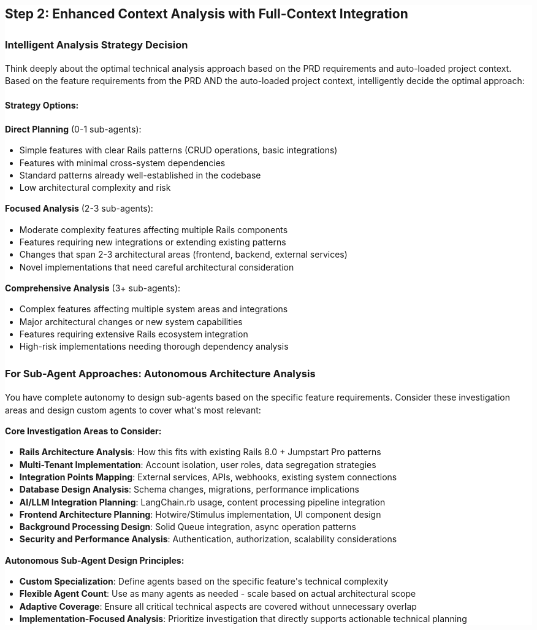 ## Step 2: Enhanced Context Analysis with Full-Context Integration

### Intelligent Analysis Strategy Decision

Think deeply about the optimal technical analysis approach based on the PRD requirements and auto-loaded project context. Based on the feature requirements from the PRD AND the auto-loaded project context, intelligently decide the optimal approach:

#### Strategy Options:

**Direct Planning** (0-1 sub-agents):
- Simple features with clear Rails patterns (CRUD operations, basic integrations)
- Features with minimal cross-system dependencies
- Standard patterns already well-established in the codebase
- Low architectural complexity and risk

**Focused Analysis** (2-3 sub-agents):
- Moderate complexity features affecting multiple Rails components
- Features requiring new integrations or extending existing patterns
- Changes that span 2-3 architectural areas (frontend, backend, external services)
- Novel implementations that need careful architectural consideration

**Comprehensive Analysis** (3+ sub-agents):
- Complex features affecting multiple system areas and integrations
- Major architectural changes or new system capabilities
- Features requiring extensive Rails ecosystem integration
- High-risk implementations needing thorough dependency analysis

### For Sub-Agent Approaches: Autonomous Architecture Analysis

You have complete autonomy to design sub-agents based on the specific feature requirements. Consider these investigation areas and design custom agents to cover what's most relevant:

**Core Investigation Areas to Consider:**
- **Rails Architecture Analysis**: How this fits with existing Rails 8.0 + Jumpstart Pro patterns
- **Multi-Tenant Implementation**: Account isolation, user roles, data segregation strategies
- **Integration Points Mapping**: External services, APIs, webhooks, existing system connections
- **Database Design Analysis**: Schema changes, migrations, performance implications
- **AI/LLM Integration Planning**: LangChain.rb usage, content processing pipeline integration
- **Frontend Architecture Planning**: Hotwire/Stimulus implementation, UI component design
- **Background Processing Design**: Solid Queue integration, async operation patterns
- **Security and Performance Analysis**: Authentication, authorization, scalability considerations

**Autonomous Sub-Agent Design Principles:**
- **Custom Specialization**: Define agents based on the specific feature's technical complexity
- **Flexible Agent Count**: Use as many agents as needed - scale based on actual architectural scope
- **Adaptive Coverage**: Ensure all critical technical aspects are covered without unnecessary overlap
- **Implementation-Focused Analysis**: Prioritize investigation that directly supports actionable technical planning
